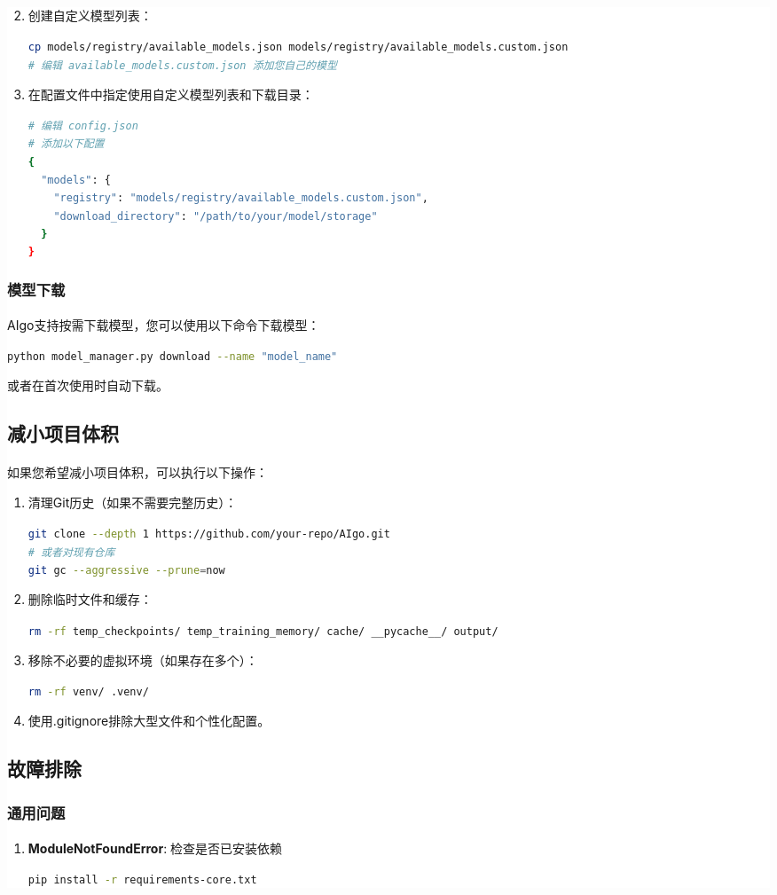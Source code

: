 2. 创建自定义模型列表：
   ```bash
   cp models/registry/available_models.json models/registry/available_models.custom.json
   # 编辑 available_models.custom.json 添加您自己的模型
   ```

3. 在配置文件中指定使用自定义模型列表和下载目录：
   ```bash
   # 编辑 config.json
   # 添加以下配置
   {
     "models": {
       "registry": "models/registry/available_models.custom.json",
       "download_directory": "/path/to/your/model/storage"
     }
   }
   ```

### 模型下载

AIgo支持按需下载模型，您可以使用以下命令下载模型：

```bash
python model_manager.py download --name "model_name"
```

或者在首次使用时自动下载。

## 减小项目体积

如果您希望减小项目体积，可以执行以下操作：

1. 清理Git历史（如果不需要完整历史）：
   ```bash
   git clone --depth 1 https://github.com/your-repo/AIgo.git
   # 或者对现有仓库
   git gc --aggressive --prune=now
   ```

2. 删除临时文件和缓存：
   ```bash
   rm -rf temp_checkpoints/ temp_training_memory/ cache/ __pycache__/ output/
   ```

3. 移除不必要的虚拟环境（如果存在多个）：
   ```bash
   rm -rf venv/ .venv/
   ```

4. 使用.gitignore排除大型文件和个性化配置。

## 故障排除

### 通用问题

1. **ModuleNotFoundError**: 检查是否已安装依赖
   ```bash
   pip install -r requirements-core.txt
   ```
